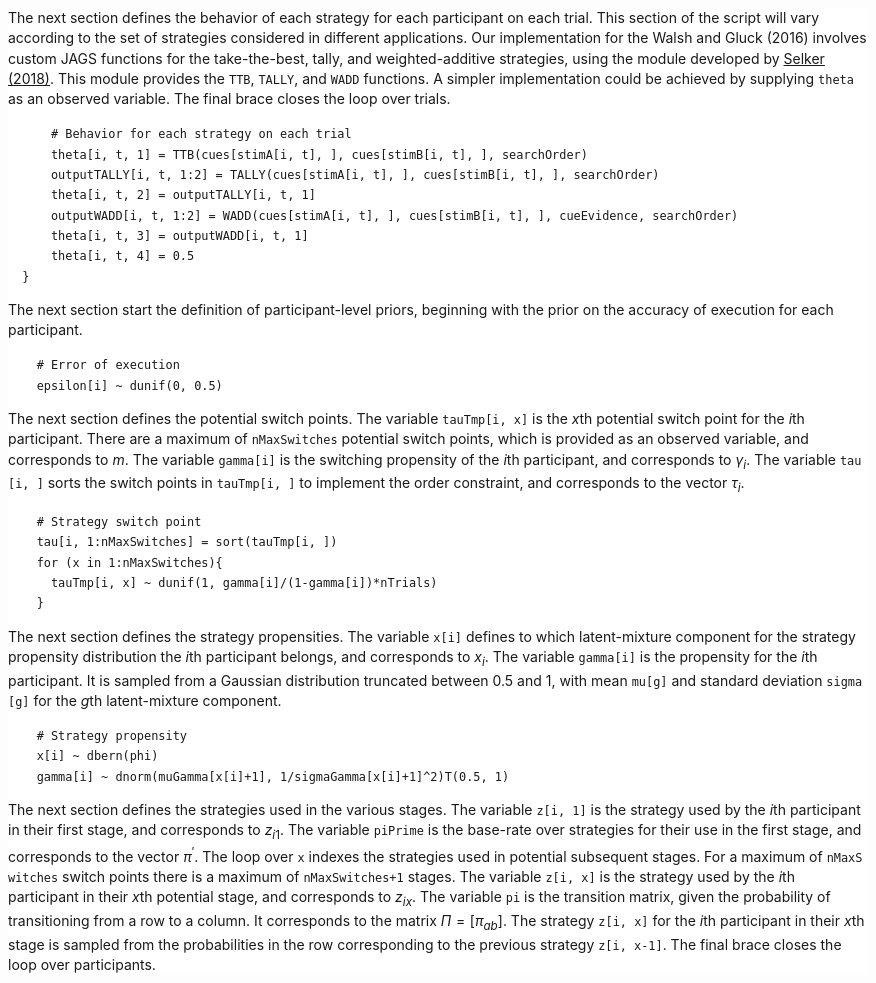 The next section defines the behavior of each strategy for each participant on each trial. This section of the script will vary according to the set of strategies considered in different applications. Our implementation for the Walsh and Gluck (2016) involves custom JAGS functions for the take-the-best, tally, and weighted-additive strategies, using the module developed by [Selker (2018)](https://github.com/raviselker/jags-wfComboPack). This module provides the `TTB`, `TALLY`, and `WADD` functions. A simpler implementation could be achieved by supplying `theta` as an observed variable. The final brace closes the loop over trials.

```
      # Behavior for each strategy on each trial
      theta[i, t, 1] = TTB(cues[stimA[i, t], ], cues[stimB[i, t], ], searchOrder)
      outputTALLY[i, t, 1:2] = TALLY(cues[stimA[i, t], ], cues[stimB[i, t], ], searchOrder)
      theta[i, t, 2] = outputTALLY[i, t, 1]
      outputWADD[i, t, 1:2] = WADD(cues[stimA[i, t], ], cues[stimB[i, t], ], cueEvidence, searchOrder)
      theta[i, t, 3] = outputWADD[i, t, 1]
      theta[i, t, 4] = 0.5
  }
```

The next section start the definition of participant-level priors, beginning with the prior on the accuracy of execution for each participant.

```
    # Error of execution
    epsilon[i] ~ dunif(0, 0.5)
```

The next section defines the potential switch points. The variable `tauTmp[i, x]` is the $x$th potential switch point for the $i$th participant. There are a maximum of `nMaxSwitches` potential switch points, which is provided as an observed variable, and corresponds to $m$. The variable `gamma[i]` is the switching propensity of the $i$th participant, and corresponds to $\gamma_i$. The variable `tau[i, ]` sorts the switch points in `tauTmp[i, ]` to implement the order constraint, and corresponds to the vector $\tau_i$.

```
    # Strategy switch point
    tau[i, 1:nMaxSwitches] = sort(tauTmp[i, ])
    for (x in 1:nMaxSwitches){
      tauTmp[i, x] ~ dunif(1, gamma[i]/(1-gamma[i])*nTrials)
    }
```

The next section defines the strategy propensities. The variable `x[i]` defines to which latent-mixture component for the strategy propensity distribution the $i$th participant belongs, and corresponds to $x_i$. The variable `gamma[i]` is the propensity for the $i$th participant. It is sampled from a Gaussian distribution truncated between 0.5 and 1, with mean `mu[g]` and standard deviation `sigma[g]` for the $g$th latent-mixture component.

```
    # Strategy propensity
    x[i] ~ dbern(phi)
    gamma[i] ~ dnorm(muGamma[x[i]+1], 1/sigmaGamma[x[i]+1]^2)T(0.5, 1)
```

The next section defines the strategies used in the various stages. The variable `z[i, 1]` is the strategy used by the $i$th participant in their first stage, and corresponds to $z_{i1}$. The variable `piPrime` is the base-rate over strategies for their use in the first stage, and corresponds to the vector $\pi^\prime$. The loop over `x` indexes the strategies used in potential subsequent stages. For a maximum of `nMaxSwitches` switch points there is a maximum of `nMaxSwitches+1` stages. The variable `z[i, x]` is the strategy used by the $i$th participant in their $x$th potential stage, and corresponds to $z_{ix}$. The variable `pi` is the transition matrix, given the probability of transitioning from a row to a column. It corresponds to the matrix $\Pi=[\pi_{ab}]$. The strategy  `z[i, x]` for the $i$th participant in their $x$th stage is sampled from the probabilities in the row corresponding to the previous strategy `z[i, x-1]`. The final brace closes the loop over participants.
